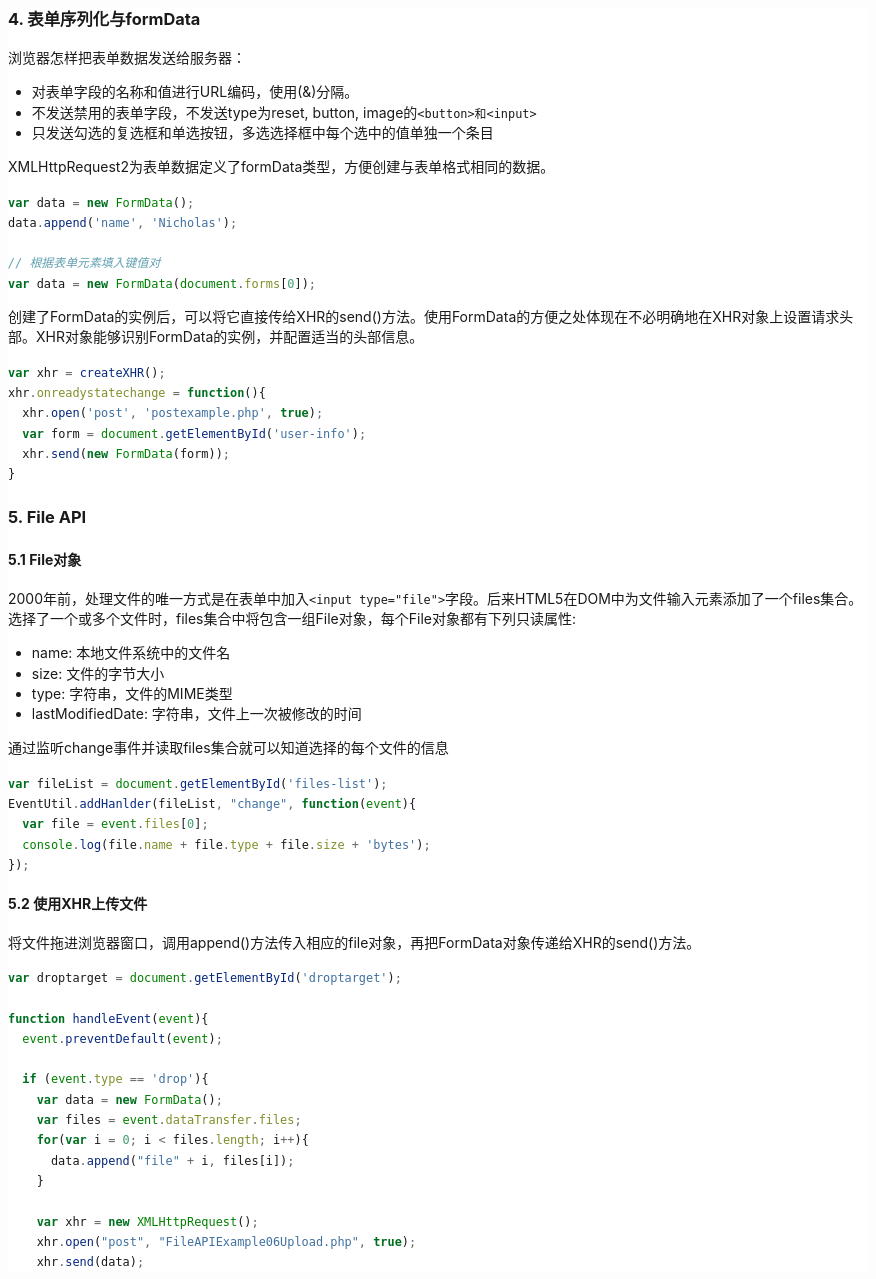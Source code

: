 


### 4. 表单序列化与formData
浏览器怎样把表单数据发送给服务器：
- 对表单字段的名称和值进行URL编码，使用(&)分隔。
- 不发送禁用的表单字段，不发送type为reset, button, image的`<button>和<input>`
- 只发送勾选的复选框和单选按钮，多选选择框中每个选中的值单独一个条目

XMLHttpRequest2为表单数据定义了formData类型，方便创建与表单格式相同的数据。 
```js
var data = new FormData();
data.append('name', 'Nicholas');

// 根据表单元素填入键值对
var data = new FormData(document.forms[0]);
```

创建了FormData的实例后，可以将它直接传给XHR的send()方法。使用FormData的方便之处体现在不必明确地在XHR对象上设置请求头部。XHR对象能够识别FormData的实例，并配置适当的头部信息。
```js
var xhr = createXHR();
xhr.onreadystatechange = function(){
  xhr.open('post', 'postexample.php', true);
  var form = document.getElementById('user-info');
  xhr.send(new FormData(form));
}
```



### 5. File API
#### 5.1 File对象
2000年前，处理文件的唯一方式是在表单中加入`<input type="file">`字段。后来HTML5在DOM中为文件输入元素添加了一个files集合。选择了一个或多个文件时，files集合中将包含一组File对象，每个File对象都有下列只读属性:
- name: 本地文件系统中的文件名
- size: 文件的字节大小
- type: 字符串，文件的MIME类型
- lastModifiedDate: 字符串，文件上一次被修改的时间

通过监听change事件并读取files集合就可以知道选择的每个文件的信息
```js
var fileList = document.getElementById('files-list');
EventUtil.addHanlder(fileList, "change", function(event){
  var file = event.files[0];
  console.log(file.name + file.type + file.size + 'bytes');
});
```


#### 5.2 使用XHR上传文件
将文件拖进浏览器窗口，调用append()方法传入相应的file对象，再把FormData对象传递给XHR的send()方法。
```js
var droptarget = document.getElementById('droptarget');

function handleEvent(event){
  event.preventDefault(event);
  
  if (event.type == 'drop'){
    var data = new FormData();
    var files = event.dataTransfer.files;
    for(var i = 0; i < files.length; i++){
      data.append("file" + i, files[i]);
    }

    var xhr = new XMLHttpRequest();
    xhr.open("post", "FileAPIExample06Upload.php", true);
    xhr.send(data);
```
